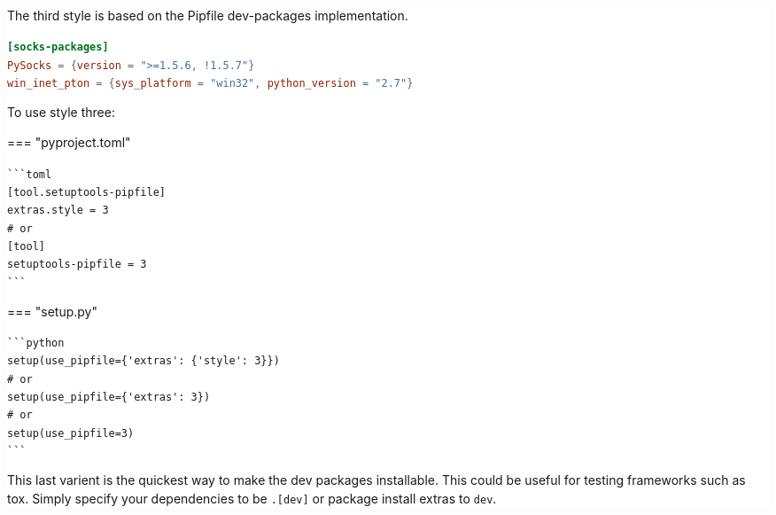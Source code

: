 The third style is based on the Pipfile dev-packages implementation.

```toml
[socks-packages]
PySocks = {version = ">=1.5.6, !1.5.7"}
win_inet_pton = {sys_platform = "win32", python_version = "2.7"}
```

To use style three:

=== "pyproject.toml"

    ```toml
    [tool.setuptools-pipfile]
    extras.style = 3
    # or
    [tool]
    setuptools-pipfile = 3
    ```

=== "setup.py"

    ```python
    setup(use_pipfile={'extras': {'style': 3}})
    # or
    setup(use_pipfile={'extras': 3})
    # or
    setup(use_pipfile=3)
    ```

This last varient is the quickest way to make the dev packages installable.
This could be useful for testing frameworks such as tox.
Simply specify your dependencies to be `.[dev]` or package install extras to `dev`.




[pep440]: https://www.python.org/dev/peps/pep-0440/#direct-references